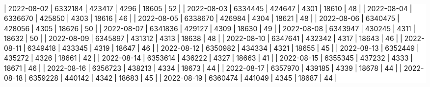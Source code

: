 | 2022-08-02 | 6332184 | 423417 | 4296 | 18605 | 52 |
| 2022-08-03 | 6334445 | 424647 | 4301 | 18610 | 48 |
| 2022-08-04 | 6336670 | 425850 | 4303 | 18616 | 46 |
| 2022-08-05 | 6338670 | 426984 | 4304 | 18621 | 48 |
| 2022-08-06 | 6340475 | 428056 | 4305 | 18626 | 50 |
| 2022-08-07 | 6341836 | 429127 | 4309 | 18630 | 49 |
| 2022-08-08 | 6343947 | 430245 | 4311 | 18632 | 50 |
| 2022-08-09 | 6345897 | 431312 | 4313 | 18638 | 48 |
| 2022-08-10 | 6347641 | 432342 | 4317 | 18643 | 46 |
| 2022-08-11 | 6349418 | 433345 | 4319 | 18647 | 46 |
| 2022-08-12 | 6350982 | 434334 | 4321 | 18655 | 45 |
| 2022-08-13 | 6352449 | 435272 | 4326 | 18661 | 42 |
| 2022-08-14 | 6353614 | 436222 | 4327 | 18663 | 41 |
| 2022-08-15 | 6355345 | 437232 | 4333 | 18671 | 46 |
| 2022-08-16 | 6356723 | 438213 | 4334 | 18673 | 44 |
| 2022-08-17 | 6357970 | 439185 | 4339 | 18678 | 44 |
| 2022-08-18 | 6359228 | 440142 | 4342 | 18683 | 45 |
| 2022-08-19 | 6360474 | 441049 | 4345 | 18687 | 44 |
